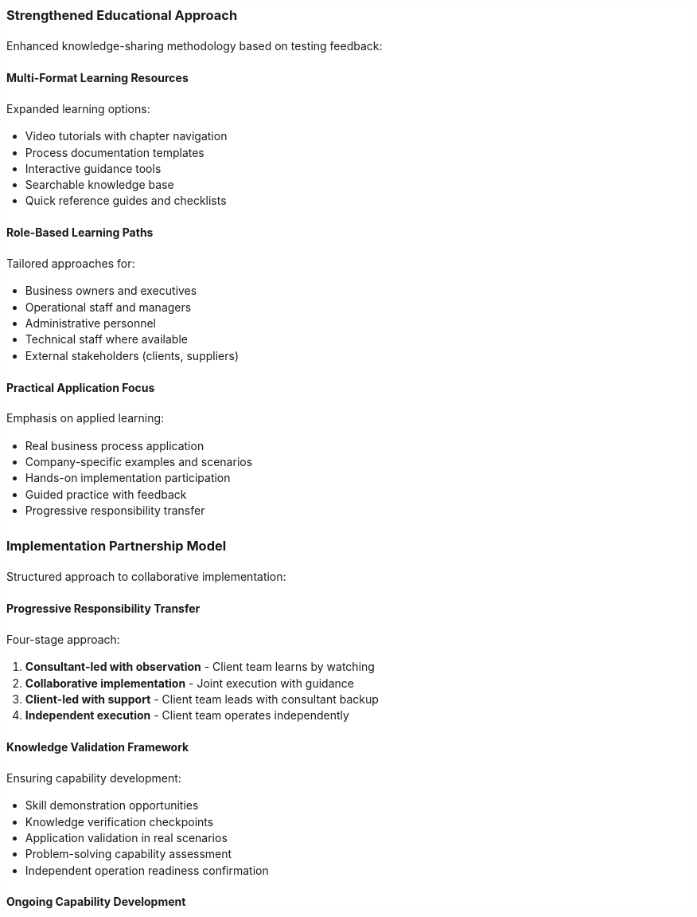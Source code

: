 ### Strengthened Educational Approach

Enhanced knowledge-sharing methodology based on testing feedback:

#### Multi-Format Learning Resources

Expanded learning options:
- Video tutorials with chapter navigation
- Process documentation templates
- Interactive guidance tools
- Searchable knowledge base
- Quick reference guides and checklists

#### Role-Based Learning Paths

Tailored approaches for:
- Business owners and executives
- Operational staff and managers
- Administrative personnel
- Technical staff where available
- External stakeholders (clients, suppliers)

#### Practical Application Focus

Emphasis on applied learning:
- Real business process application
- Company-specific examples and scenarios
- Hands-on implementation participation
- Guided practice with feedback
- Progressive responsibility transfer

### Implementation Partnership Model

Structured approach to collaborative implementation:

#### Progressive Responsibility Transfer

Four-stage approach:
1. **Consultant-led with observation** - Client team learns by watching
2. **Collaborative implementation** - Joint execution with guidance
3. **Client-led with support** - Client team leads with consultant backup
4. **Independent execution** - Client team operates independently

#### Knowledge Validation Framework

Ensuring capability development:
- Skill demonstration opportunities
- Knowledge verification checkpoints
- Application validation in real scenarios
- Problem-solving capability assessment
- Independent operation readiness confirmation

#### Ongoing Capability Development
